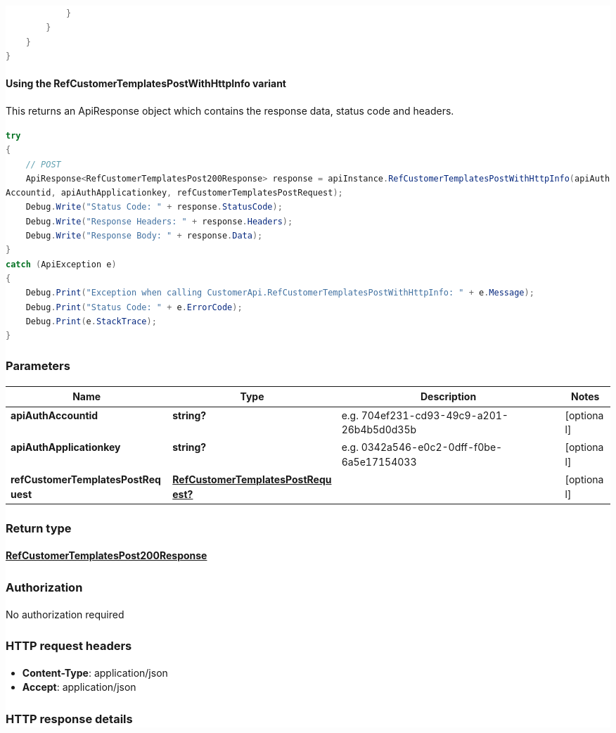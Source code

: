 ```csharp
            }
        }
    }
}
```

#### Using the RefCustomerTemplatesPostWithHttpInfo variant

This returns an ApiResponse object which contains the response data, status code and headers.

```csharp
try
{
    // POST
    ApiResponse<RefCustomerTemplatesPost200Response> response = apiInstance.RefCustomerTemplatesPostWithHttpInfo(apiAuthAccountid, apiAuthApplicationkey, refCustomerTemplatesPostRequest);
    Debug.Write("Status Code: " + response.StatusCode);
    Debug.Write("Response Headers: " + response.Headers);
    Debug.Write("Response Body: " + response.Data);
}
catch (ApiException e)
{
    Debug.Print("Exception when calling CustomerApi.RefCustomerTemplatesPostWithHttpInfo: " + e.Message);
    Debug.Print("Status Code: " + e.ErrorCode);
    Debug.Print(e.StackTrace);
}
```

### Parameters

| Name                                | Type                                                                        | Description                               | Notes      |
| ----------------------------------- | --------------------------------------------------------------------------- | ----------------------------------------- | ---------- |
| **apiAuthAccountid**                | **string?**                                                                 | e.g. 704ef231-cd93-49c9-a201-26b4b5d0d35b | [optional] |
| **apiAuthApplicationkey**           | **string?**                                                                 | e.g. 0342a546-e0c2-0dff-f0be-6a5e17154033 | [optional] |
| **refCustomerTemplatesPostRequest** | [**RefCustomerTemplatesPostRequest?**](RefCustomerTemplatesPostRequest?.md) |                                           | [optional] |

### Return type

[**RefCustomerTemplatesPost200Response**](RefCustomerTemplatesPost200Response.md)

### Authorization

No authorization required

### HTTP request headers

-   **Content-Type**: application/json
-   **Accept**: application/json

### HTTP response details
